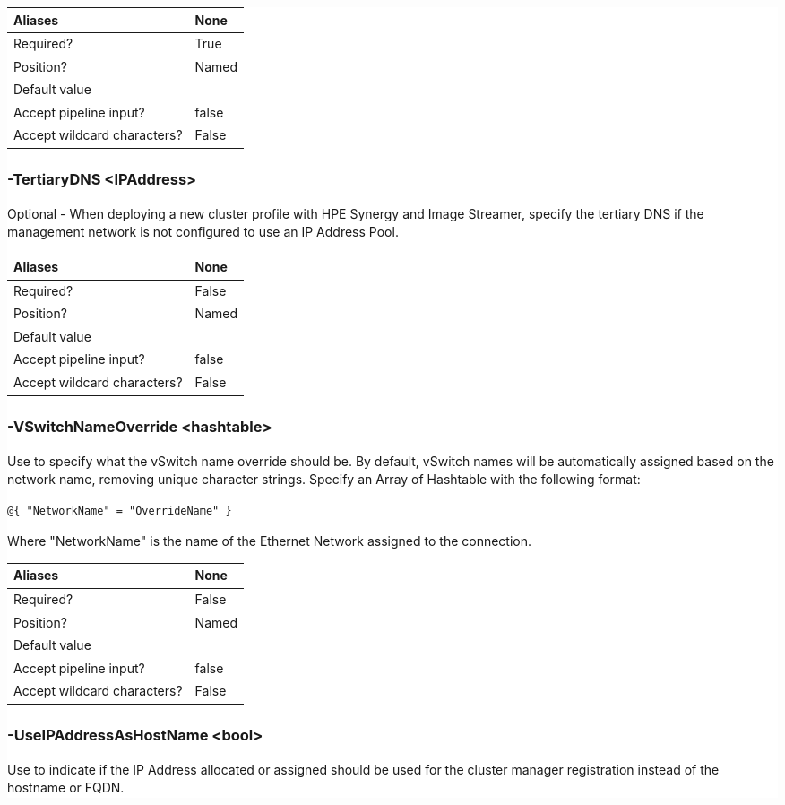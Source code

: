 | Aliases | None |
| :--- | :--- |
| Required? | True |
| Position? | Named |
| Default value |  |
| Accept pipeline input? | false |
| Accept wildcard characters? | False |

### -TertiaryDNS &lt;IPAddress&gt;

Optional - When deploying a new cluster profile with HPE Synergy and Image Streamer, specify the tertiary DNS if the management network is not configured to use an IP Address Pool.

| Aliases | None |
| :--- | :--- |
| Required? | False |
| Position? | Named |
| Default value |  |
| Accept pipeline input? | false |
| Accept wildcard characters? | False |

### -VSwitchNameOverride &lt;hashtable&gt;

Use to specify what the vSwitch name override should be. By default, vSwitch names will be automatically assigned based on the network name, removing unique character strings. Specify an Array of Hashtable with the following format:

```text
@{ "NetworkName" = "OverrideName" }
```

Where "NetworkName" is the name of the Ethernet Network assigned to the connection.

| Aliases | None |
| :--- | :--- |
| Required? | False |
| Position? | Named |
| Default value |  |
| Accept pipeline input? | false |
| Accept wildcard characters? | False |

### -UseIPAddressAsHostName &lt;bool&gt;

Use to indicate if the IP Address allocated or assigned should be used for the cluster manager registration instead of the hostname or FQDN.
